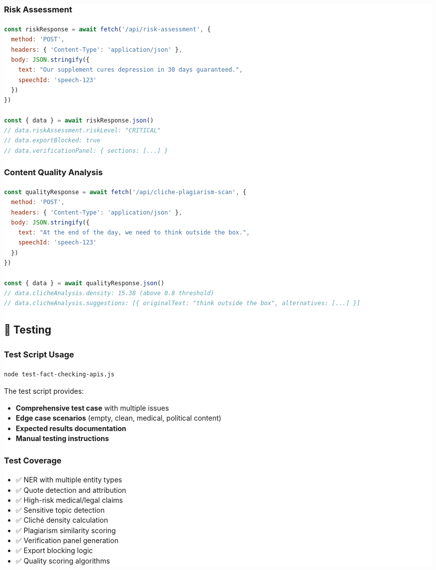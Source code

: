 ### Risk Assessment
```javascript
const riskResponse = await fetch('/api/risk-assessment', {
  method: 'POST', 
  headers: { 'Content-Type': 'application/json' },
  body: JSON.stringify({
    text: "Our supplement cures depression in 30 days guaranteed.",
    speechId: 'speech-123'
  })
})

const { data } = await riskResponse.json()
// data.riskAssessment.riskLevel: "CRITICAL"
// data.exportBlocked: true
// data.verificationPanel: { sections: [...] }
```

### Content Quality Analysis
```javascript
const qualityResponse = await fetch('/api/cliche-plagiarism-scan', {
  method: 'POST',
  headers: { 'Content-Type': 'application/json' },
  body: JSON.stringify({
    text: "At the end of the day, we need to think outside the box.",
    speechId: 'speech-123'
  })
})

const { data } = await qualityResponse.json()
// data.clicheAnalysis.density: 15.38 (above 0.8 threshold)
// data.clicheAnalysis.suggestions: [{ originalText: "think outside the box", alternatives: [...] }]
```

## 🧪 Testing

### Test Script Usage
```bash
node test-fact-checking-apis.js
```

The test script provides:
- **Comprehensive test case** with multiple issues
- **Edge case scenarios** (empty, clean, medical, political content)
- **Expected results documentation**
- **Manual testing instructions**

### Test Coverage
- ✅ NER with multiple entity types
- ✅ Quote detection and attribution
- ✅ High-risk medical/legal claims
- ✅ Sensitive topic detection
- ✅ Cliché density calculation
- ✅ Plagiarism similarity scoring
- ✅ Verification panel generation
- ✅ Export blocking logic
- ✅ Quality scoring algorithms

